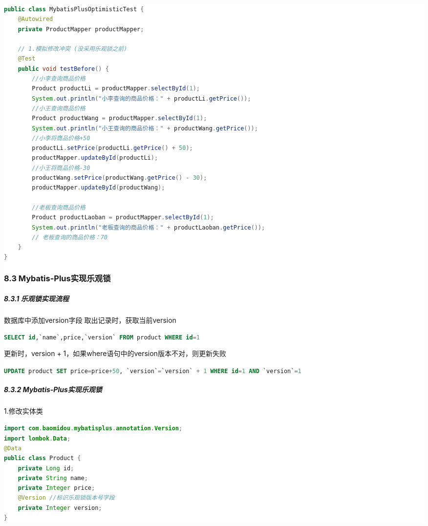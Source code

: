 ```java
public class MybatisPlusOptimisticTest {
    @Autowired
    private ProductMapper productMapper;

    // 1.模拟修改冲突 (没采用乐观锁之前)
    @Test
    public void testBefore() {
        //小李查询商品价格
        Product productLi = productMapper.selectById(1);
        System.out.println("小李查询的商品价格：" + productLi.getPrice());
        //小王查询商品价格
        Product productWang = productMapper.selectById(1);
        System.out.println("小王查询的商品价格：" + productWang.getPrice());
        //小李将商品价格+50
        productLi.setPrice(productLi.getPrice() + 50);
        productMapper.updateById(productLi);
        //小王将商品价格-30
        productWang.setPrice(productWang.getPrice() - 30);
        productMapper.updateById(productWang);

        //老板查询商品价格
        Product productLaoban = productMapper.selectById(1);
        System.out.println("老板查询的商品价格：" + productLaoban.getPrice());
        // 老板查询的商品价格：70
    }
}
```

###  8.3 Mybatis-Plus实现乐观锁

#####  8.3.1 乐观锁实现流程

数据库中添加version字段 取出记录时，获取当前version

```sql
SELECT id,`name`,price,`version` FROM product WHERE id=1
```

更新时，version + 1，如果where语句中的version版本不对，则更新失败

```sql
UPDATE product SET price=price+50, `version`=`version` + 1 WHERE id=1 AND `version`=1
```

#####  8.3.2 Mybatis-Plus实现乐观锁

1.修改实体类

```java
import com.baomidou.mybatisplus.annotation.Version;
import lombok.Data;
@Data
public class Product {
    private Long id;
    private String name;
    private Integer price;
    @Version //标识乐观锁版本号字段
    private Integer version;
}
```
